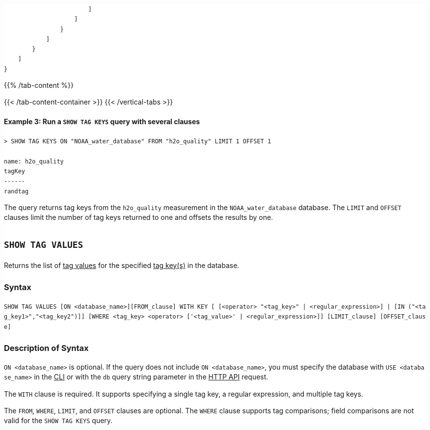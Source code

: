 ```
                        ]
                    ]
                }
            ]
        }
    ]
}
```

{{% /tab-content %}}

{{< /tab-content-container >}}
{{< /vertical-tabs >}}


#### Example 3: Run a `SHOW TAG KEYS` query with several clauses
```
> SHOW TAG KEYS ON "NOAA_water_database" FROM "h2o_quality" LIMIT 1 OFFSET 1

name: h2o_quality
tagKey
------
randtag
```

The query returns tag keys from the `h2o_quality` measurement in the
`NOAA_water_database` database.
The `LIMIT` and `OFFSET` clauses limit the number of tag keys returned to one
and offsets the results by one.

## `SHOW TAG VALUES`
Returns the list of [tag values](/influxdb/v1.1/concepts/glossary/#tag-value)
for the specified [tag key(s)](/influxdb/v1.1/concepts/glossary/#tag-key) in the database.

### Syntax
```
SHOW TAG VALUES [ON <database_name>][FROM_clause] WITH KEY [ [<operator> "<tag_key>" | <regular_expression>] | [IN ("<tag_key1>","<tag_key2")]] [WHERE <tag_key> <operator> ['<tag_value>' | <regular_expression>]] [LIMIT_clause] [OFFSET_clause]
```

### Description of Syntax
`ON <database_name>` is optional.
If the query does not include `ON <database_name>`, you must specify the
database with `USE <database_name>` in the [CLI](/influxdb/v1.1/tools/shell/) or with the `db` query
string parameter in the [HTTP API](/influxdb/v1.1/tools/api/#query-string-parameters) request.

The `WITH` clause is required.
It supports specifying a single tag key, a regular expression, and multiple tag keys.

The `FROM`, `WHERE`, `LIMIT`, and `OFFSET` clauses are optional.
The `WHERE` clause supports tag comparisons; field comparisons are not
valid for the `SHOW TAG KEYS` query.
